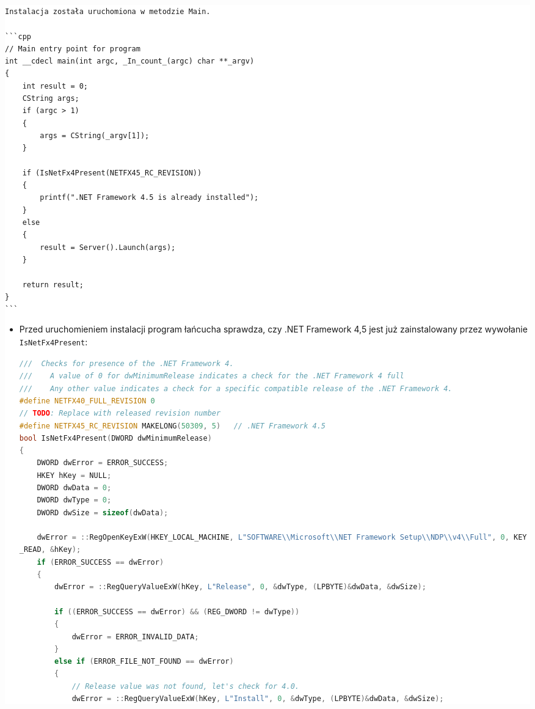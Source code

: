    Instalacja została uruchomiona w metodzie Main.

    ```cpp
    // Main entry point for program
    int __cdecl main(int argc, _In_count_(argc) char **_argv)
    {
        int result = 0;
        CString args;
        if (argc > 1)
        {
            args = CString(_argv[1]);
        }

        if (IsNetFx4Present(NETFX45_RC_REVISION))
        {
            printf(".NET Framework 4.5 is already installed");
        }
        else
        {
            result = Server().Launch(args);
        }

        return result;
    }
    ```

- Przed uruchomieniem instalacji program łańcucha sprawdza, czy .NET Framework 4,5 jest już zainstalowany przez wywołanie `IsNetFx4Present`:

    ```cpp
    ///  Checks for presence of the .NET Framework 4.
    ///    A value of 0 for dwMinimumRelease indicates a check for the .NET Framework 4 full
    ///    Any other value indicates a check for a specific compatible release of the .NET Framework 4.
    #define NETFX40_FULL_REVISION 0
    // TODO: Replace with released revision number
    #define NETFX45_RC_REVISION MAKELONG(50309, 5)   // .NET Framework 4.5
    bool IsNetFx4Present(DWORD dwMinimumRelease)
    {
        DWORD dwError = ERROR_SUCCESS;
        HKEY hKey = NULL;
        DWORD dwData = 0;
        DWORD dwType = 0;
        DWORD dwSize = sizeof(dwData);

        dwError = ::RegOpenKeyExW(HKEY_LOCAL_MACHINE, L"SOFTWARE\\Microsoft\\NET Framework Setup\\NDP\\v4\\Full", 0, KEY_READ, &hKey);
        if (ERROR_SUCCESS == dwError)
        {
            dwError = ::RegQueryValueExW(hKey, L"Release", 0, &dwType, (LPBYTE)&dwData, &dwSize);

            if ((ERROR_SUCCESS == dwError) && (REG_DWORD != dwType))
            {
                dwError = ERROR_INVALID_DATA;
            }
            else if (ERROR_FILE_NOT_FOUND == dwError)
            {
                // Release value was not found, let's check for 4.0.
                dwError = ::RegQueryValueExW(hKey, L"Install", 0, &dwType, (LPBYTE)&dwData, &dwSize);
